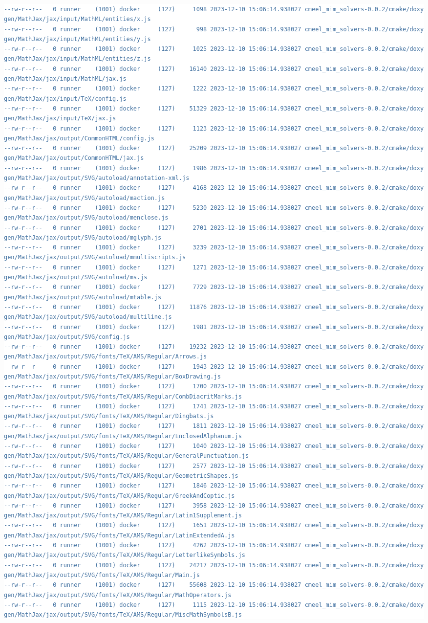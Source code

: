 ```diff
--rw-r--r--   0 runner    (1001) docker     (127)     1098 2023-12-10 15:06:14.938027 cmeel_mim_solvers-0.0.2/cmake/doxygen/MathJax/jax/input/MathML/entities/x.js
--rw-r--r--   0 runner    (1001) docker     (127)      998 2023-12-10 15:06:14.938027 cmeel_mim_solvers-0.0.2/cmake/doxygen/MathJax/jax/input/MathML/entities/y.js
--rw-r--r--   0 runner    (1001) docker     (127)     1025 2023-12-10 15:06:14.938027 cmeel_mim_solvers-0.0.2/cmake/doxygen/MathJax/jax/input/MathML/entities/z.js
--rw-r--r--   0 runner    (1001) docker     (127)    16140 2023-12-10 15:06:14.938027 cmeel_mim_solvers-0.0.2/cmake/doxygen/MathJax/jax/input/MathML/jax.js
--rw-r--r--   0 runner    (1001) docker     (127)     1222 2023-12-10 15:06:14.938027 cmeel_mim_solvers-0.0.2/cmake/doxygen/MathJax/jax/input/TeX/config.js
--rw-r--r--   0 runner    (1001) docker     (127)    51329 2023-12-10 15:06:14.938027 cmeel_mim_solvers-0.0.2/cmake/doxygen/MathJax/jax/input/TeX/jax.js
--rw-r--r--   0 runner    (1001) docker     (127)     1123 2023-12-10 15:06:14.938027 cmeel_mim_solvers-0.0.2/cmake/doxygen/MathJax/jax/output/CommonHTML/config.js
--rw-r--r--   0 runner    (1001) docker     (127)    25209 2023-12-10 15:06:14.938027 cmeel_mim_solvers-0.0.2/cmake/doxygen/MathJax/jax/output/CommonHTML/jax.js
--rw-r--r--   0 runner    (1001) docker     (127)     1986 2023-12-10 15:06:14.938027 cmeel_mim_solvers-0.0.2/cmake/doxygen/MathJax/jax/output/SVG/autoload/annotation-xml.js
--rw-r--r--   0 runner    (1001) docker     (127)     4168 2023-12-10 15:06:14.938027 cmeel_mim_solvers-0.0.2/cmake/doxygen/MathJax/jax/output/SVG/autoload/maction.js
--rw-r--r--   0 runner    (1001) docker     (127)     5230 2023-12-10 15:06:14.938027 cmeel_mim_solvers-0.0.2/cmake/doxygen/MathJax/jax/output/SVG/autoload/menclose.js
--rw-r--r--   0 runner    (1001) docker     (127)     2701 2023-12-10 15:06:14.938027 cmeel_mim_solvers-0.0.2/cmake/doxygen/MathJax/jax/output/SVG/autoload/mglyph.js
--rw-r--r--   0 runner    (1001) docker     (127)     3239 2023-12-10 15:06:14.938027 cmeel_mim_solvers-0.0.2/cmake/doxygen/MathJax/jax/output/SVG/autoload/mmultiscripts.js
--rw-r--r--   0 runner    (1001) docker     (127)     1271 2023-12-10 15:06:14.938027 cmeel_mim_solvers-0.0.2/cmake/doxygen/MathJax/jax/output/SVG/autoload/ms.js
--rw-r--r--   0 runner    (1001) docker     (127)     7729 2023-12-10 15:06:14.938027 cmeel_mim_solvers-0.0.2/cmake/doxygen/MathJax/jax/output/SVG/autoload/mtable.js
--rw-r--r--   0 runner    (1001) docker     (127)    11876 2023-12-10 15:06:14.938027 cmeel_mim_solvers-0.0.2/cmake/doxygen/MathJax/jax/output/SVG/autoload/multiline.js
--rw-r--r--   0 runner    (1001) docker     (127)     1981 2023-12-10 15:06:14.938027 cmeel_mim_solvers-0.0.2/cmake/doxygen/MathJax/jax/output/SVG/config.js
--rw-r--r--   0 runner    (1001) docker     (127)    19232 2023-12-10 15:06:14.938027 cmeel_mim_solvers-0.0.2/cmake/doxygen/MathJax/jax/output/SVG/fonts/TeX/AMS/Regular/Arrows.js
--rw-r--r--   0 runner    (1001) docker     (127)     1943 2023-12-10 15:06:14.938027 cmeel_mim_solvers-0.0.2/cmake/doxygen/MathJax/jax/output/SVG/fonts/TeX/AMS/Regular/BoxDrawing.js
--rw-r--r--   0 runner    (1001) docker     (127)     1700 2023-12-10 15:06:14.938027 cmeel_mim_solvers-0.0.2/cmake/doxygen/MathJax/jax/output/SVG/fonts/TeX/AMS/Regular/CombDiacritMarks.js
--rw-r--r--   0 runner    (1001) docker     (127)     1741 2023-12-10 15:06:14.938027 cmeel_mim_solvers-0.0.2/cmake/doxygen/MathJax/jax/output/SVG/fonts/TeX/AMS/Regular/Dingbats.js
--rw-r--r--   0 runner    (1001) docker     (127)     1811 2023-12-10 15:06:14.938027 cmeel_mim_solvers-0.0.2/cmake/doxygen/MathJax/jax/output/SVG/fonts/TeX/AMS/Regular/EnclosedAlphanum.js
--rw-r--r--   0 runner    (1001) docker     (127)     1040 2023-12-10 15:06:14.938027 cmeel_mim_solvers-0.0.2/cmake/doxygen/MathJax/jax/output/SVG/fonts/TeX/AMS/Regular/GeneralPunctuation.js
--rw-r--r--   0 runner    (1001) docker     (127)     2577 2023-12-10 15:06:14.938027 cmeel_mim_solvers-0.0.2/cmake/doxygen/MathJax/jax/output/SVG/fonts/TeX/AMS/Regular/GeometricShapes.js
--rw-r--r--   0 runner    (1001) docker     (127)     1846 2023-12-10 15:06:14.938027 cmeel_mim_solvers-0.0.2/cmake/doxygen/MathJax/jax/output/SVG/fonts/TeX/AMS/Regular/GreekAndCoptic.js
--rw-r--r--   0 runner    (1001) docker     (127)     3958 2023-12-10 15:06:14.938027 cmeel_mim_solvers-0.0.2/cmake/doxygen/MathJax/jax/output/SVG/fonts/TeX/AMS/Regular/Latin1Supplement.js
--rw-r--r--   0 runner    (1001) docker     (127)     1651 2023-12-10 15:06:14.938027 cmeel_mim_solvers-0.0.2/cmake/doxygen/MathJax/jax/output/SVG/fonts/TeX/AMS/Regular/LatinExtendedA.js
--rw-r--r--   0 runner    (1001) docker     (127)     4262 2023-12-10 15:06:14.938027 cmeel_mim_solvers-0.0.2/cmake/doxygen/MathJax/jax/output/SVG/fonts/TeX/AMS/Regular/LetterlikeSymbols.js
--rw-r--r--   0 runner    (1001) docker     (127)    24217 2023-12-10 15:06:14.938027 cmeel_mim_solvers-0.0.2/cmake/doxygen/MathJax/jax/output/SVG/fonts/TeX/AMS/Regular/Main.js
--rw-r--r--   0 runner    (1001) docker     (127)    55608 2023-12-10 15:06:14.938027 cmeel_mim_solvers-0.0.2/cmake/doxygen/MathJax/jax/output/SVG/fonts/TeX/AMS/Regular/MathOperators.js
--rw-r--r--   0 runner    (1001) docker     (127)     1115 2023-12-10 15:06:14.938027 cmeel_mim_solvers-0.0.2/cmake/doxygen/MathJax/jax/output/SVG/fonts/TeX/AMS/Regular/MiscMathSymbolsB.js
```